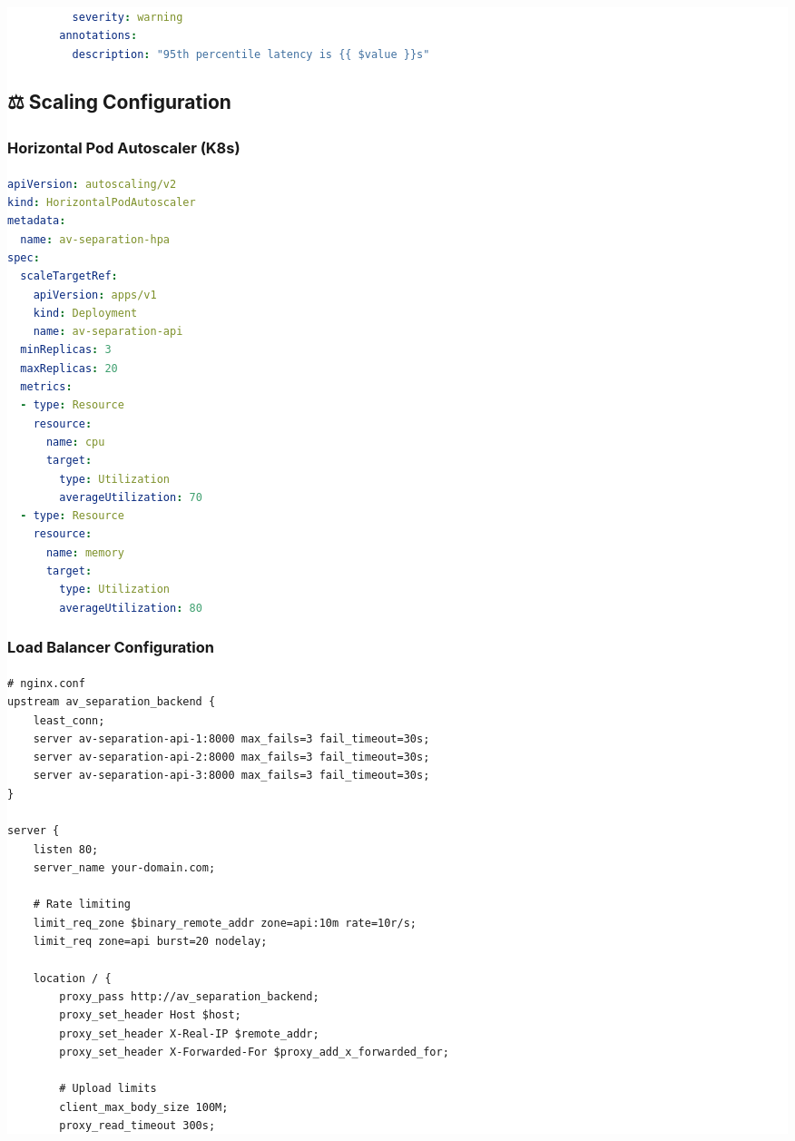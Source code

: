 ```yaml
          severity: warning
        annotations:
          description: "95th percentile latency is {{ $value }}s"
```

## ⚖️ Scaling Configuration

### Horizontal Pod Autoscaler (K8s)
```yaml
apiVersion: autoscaling/v2
kind: HorizontalPodAutoscaler
metadata:
  name: av-separation-hpa
spec:
  scaleTargetRef:
    apiVersion: apps/v1
    kind: Deployment
    name: av-separation-api
  minReplicas: 3
  maxReplicas: 20
  metrics:
  - type: Resource
    resource:
      name: cpu
      target:
        type: Utilization
        averageUtilization: 70
  - type: Resource
    resource:
      name: memory
      target:
        type: Utilization
        averageUtilization: 80
```

### Load Balancer Configuration
```nginx
# nginx.conf
upstream av_separation_backend {
    least_conn;
    server av-separation-api-1:8000 max_fails=3 fail_timeout=30s;
    server av-separation-api-2:8000 max_fails=3 fail_timeout=30s;
    server av-separation-api-3:8000 max_fails=3 fail_timeout=30s;
}

server {
    listen 80;
    server_name your-domain.com;
    
    # Rate limiting
    limit_req_zone $binary_remote_addr zone=api:10m rate=10r/s;
    limit_req zone=api burst=20 nodelay;
    
    location / {
        proxy_pass http://av_separation_backend;
        proxy_set_header Host $host;
        proxy_set_header X-Real-IP $remote_addr;
        proxy_set_header X-Forwarded-For $proxy_add_x_forwarded_for;
        
        # Upload limits
        client_max_body_size 100M;
        proxy_read_timeout 300s;
```